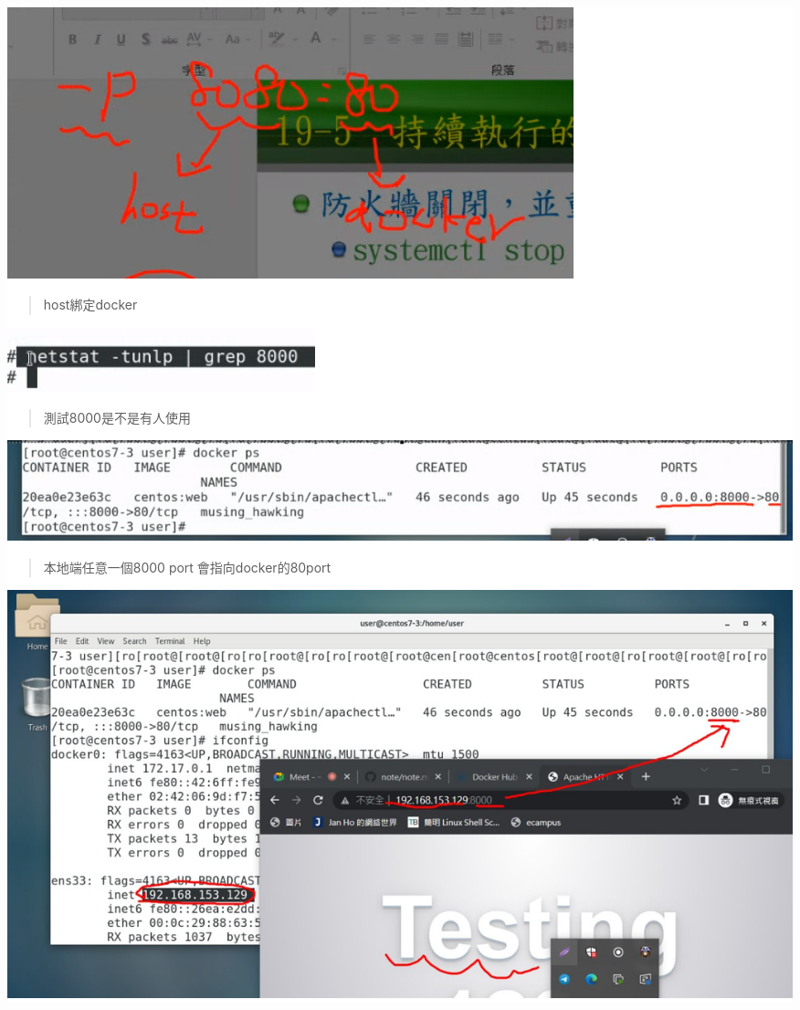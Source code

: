 ![picture 3](../../images/dea3095a01811d8f4a7d4d4acb2e331c35d42485fd985931ae783760047568df.png)  
> host綁定docker

![picture 4](../../images/2a3a8c6a8ea5433174b471db3cca44d62d542f65dbe7edb570c24a0541bc42cf.png)  
> 測試8000是不是有人使用

![picture 5](../../images/69e21d7541cecaf541f78474628cececc355cfa4d8bfc5b197b61402ea0bfe05.png)  
> 本地端任意一個8000 port 會指向docker的80port

![picture 6](../../images/bc67a125a3e41e8794e6ccc2192bca71c0666c2b6e5535dc10f89bfe323ab38b.png)  

